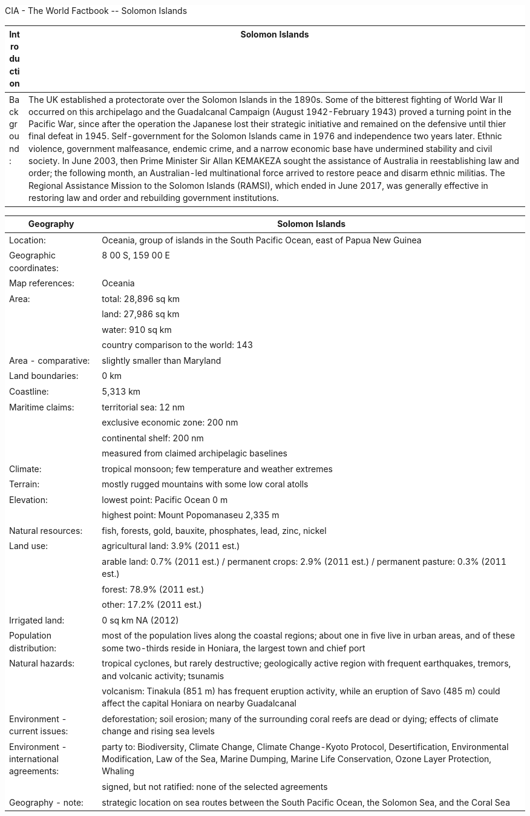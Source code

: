 CIA - The World Factbook -- Solomon Islands

| Introduction | Solomon Islands |
| --- | --- |
| Background: | The UK established a protectorate over the Solomon Islands in the 1890s. Some of the bitterest fighting of World War II occurred on this archipelago and the Guadalcanal Campaign (August 1942-February 1943) proved a turning point in the Pacific War, since after the operation the Japanese lost their strategic initiative and remained on the defensive until thier final defeat in 1945. Self-government for the Solomon Islands came in 1976 and independence two years later. Ethnic violence, government malfeasance, endemic crime, and a narrow economic base have undermined stability and civil society. In June 2003, then Prime Minister Sir Allan KEMAKEZA sought the assistance of Australia in reestablishing law and order; the following month, an Australian-led multinational force arrived to restore peace and disarm ethnic militias. The Regional Assistance Mission to the Solomon Islands (RAMSI), which ended in June 2017, was generally effective in restoring law and order and rebuilding government institutions. |

| Geography | Solomon Islands |
| --- | --- |
| Location: | Oceania, group of islands in the South Pacific Ocean, east of Papua New Guinea |
| Geographic coordinates: | 8 00 S, 159 00 E |
| Map references: | Oceania |
| Area: | total: 28,896 sq km |
| | land: 27,986 sq km |
| | water: 910 sq km |
| | country comparison to the world: 143 |
| Area - comparative: | slightly smaller than Maryland |
| Land boundaries: | 0 km |
| Coastline: | 5,313 km |
| Maritime claims: | territorial sea: 12 nm |
| | exclusive economic zone: 200 nm |
| | continental shelf: 200 nm |
| | measured from claimed archipelagic baselines |
| Climate: | tropical monsoon; few temperature and weather extremes |
| Terrain: | mostly rugged mountains with some low coral atolls |
| Elevation: | lowest point: Pacific Ocean 0 m |
| | highest point: Mount Popomanaseu 2,335 m |
| Natural resources: | fish, forests, gold, bauxite, phosphates, lead, zinc, nickel |
| Land use: | agricultural land: 3.9% (2011 est.) |
| | arable land: 0.7% (2011 est.) / permanent crops: 2.9% (2011 est.) / permanent pasture: 0.3% (2011 est.) |
| | forest: 78.9% (2011 est.) |
| | other: 17.2% (2011 est.) |
| Irrigated land: | 0 sq km NA (2012) |
| Population distribution: | most of the population lives along the coastal regions; about one in five live in urban areas, and of these some two-thirds reside in Honiara, the largest town and chief port |
| Natural hazards: | tropical cyclones, but rarely destructive; geologically active region with frequent earthquakes, tremors, and volcanic activity; tsunamis |
| | volcanism: Tinakula (851 m) has frequent eruption activity, while an eruption of Savo (485 m) could affect the capital Honiara on nearby Guadalcanal |
| Environment - current issues: | deforestation; soil erosion; many of the surrounding coral reefs are dead or dying; effects of climate change and rising sea levels |
| Environment - international agreements: | party to: Biodiversity, Climate Change, Climate Change-Kyoto Protocol, Desertification, Environmental Modification, Law of the Sea, Marine Dumping, Marine Life Conservation, Ozone Layer Protection, Whaling |
| | signed, but not ratified: none of the selected agreements |
| Geography - note: | strategic location on sea routes between the South Pacific Ocean, the Solomon Sea, and the Coral Sea |
